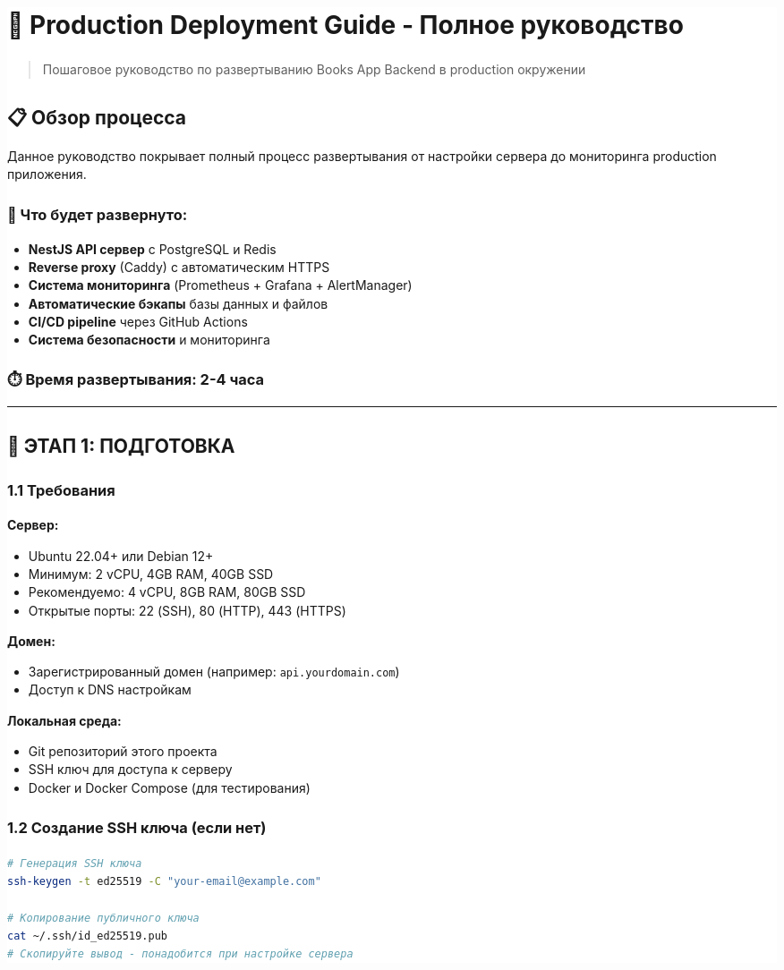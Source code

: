 # 🚀 Production Deployment Guide - Полное руководство

> Пошаговое руководство по развертыванию Books App Backend в production окружении

## 📋 Обзор процесса

Данное руководство покрывает полный процесс развертывания от настройки сервера до мониторинга production приложения.

### 🎯 Что будет развернуто:

- **NestJS API сервер** с PostgreSQL и Redis
- **Reverse proxy** (Caddy) с автоматическим HTTPS
- **Система мониторинга** (Prometheus + Grafana + AlertManager)
- **Автоматические бэкапы** базы данных и файлов
- **CI/CD pipeline** через GitHub Actions
- **Система безопасности** и мониторинга

### ⏱️ Время развертывания: 2-4 часа

---

## 🏁 ЭТАП 1: ПОДГОТОВКА

### 1.1 Требования

**Сервер:**

- Ubuntu 22.04+ или Debian 12+
- Минимум: 2 vCPU, 4GB RAM, 40GB SSD
- Рекомендуемо: 4 vCPU, 8GB RAM, 80GB SSD
- Открытые порты: 22 (SSH), 80 (HTTP), 443 (HTTPS)

**Домен:**

- Зарегистрированный домен (например: `api.yourdomain.com`)
- Доступ к DNS настройкам

**Локальная среда:**

- Git репозиторий этого проекта
- SSH ключ для доступа к серверу
- Docker и Docker Compose (для тестирования)

### 1.2 Создание SSH ключа (если нет)

```bash
# Генерация SSH ключа
ssh-keygen -t ed25519 -C "your-email@example.com"

# Копирование публичного ключа
cat ~/.ssh/id_ed25519.pub
# Скопируйте вывод - понадобится при настройке сервера
```
